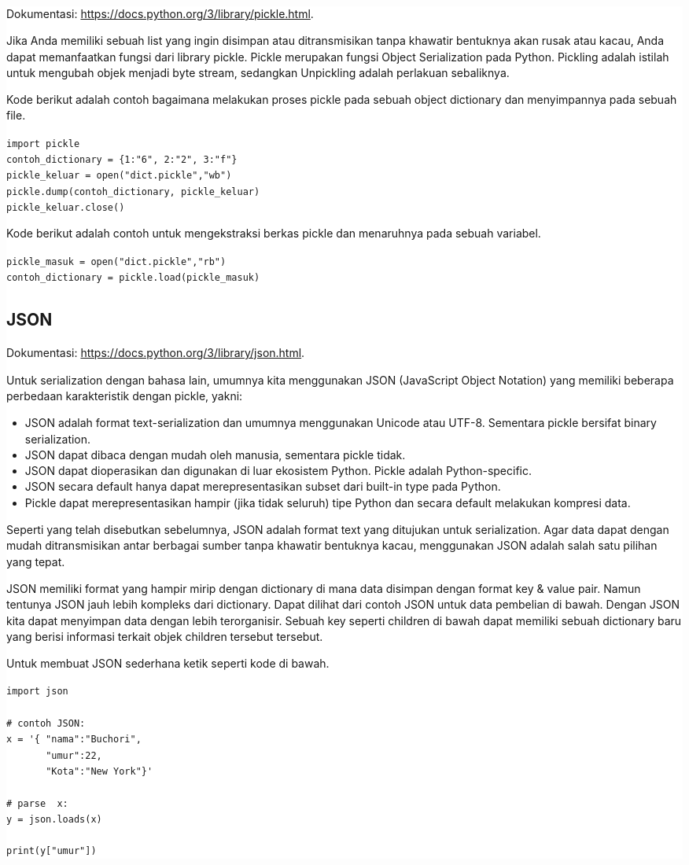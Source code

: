 Dokumentasi: https://docs.python.org/3/library/pickle.html.

Jika Anda memiliki sebuah list yang ingin disimpan atau ditransmisikan tanpa khawatir bentuknya akan rusak atau kacau, Anda dapat memanfaatkan fungsi dari library pickle. Pickle merupakan fungsi Object Serialization pada Python. Pickling adalah istilah untuk mengubah objek menjadi byte stream, sedangkan Unpickling adalah perlakuan sebaliknya. 

Kode berikut adalah contoh bagaimana melakukan proses pickle pada sebuah object dictionary dan menyimpannya pada sebuah file.

~~~
import pickle
contoh_dictionary = {1:"6", 2:"2", 3:"f"}
pickle_keluar = open("dict.pickle","wb")
pickle.dump(contoh_dictionary, pickle_keluar)
pickle_keluar.close()
~~~

Kode berikut adalah contoh untuk mengekstraksi berkas pickle dan menaruhnya pada sebuah variabel.

~~~
pickle_masuk = open("dict.pickle","rb")
contoh_dictionary = pickle.load(pickle_masuk)
~~~

## JSON

Dokumentasi: https://docs.python.org/3/library/json.html.

Untuk serialization dengan bahasa lain, umumnya kita menggunakan JSON (JavaScript Object Notation) yang memiliki beberapa perbedaan karakteristik dengan pickle, yakni:

* JSON adalah format text-serialization dan umumnya menggunakan Unicode atau UTF-8. Sementara pickle bersifat binary serialization.
* JSON dapat dibaca dengan mudah oleh manusia, sementara pickle tidak.
* JSON dapat dioperasikan dan digunakan di luar ekosistem Python. Pickle adalah Python-specific.
* JSON secara default hanya dapat merepresentasikan subset dari built-in type pada Python.
* Pickle dapat merepresentasikan hampir (jika tidak seluruh) tipe Python dan secara default melakukan kompresi data.

Seperti yang telah disebutkan sebelumnya, JSON adalah format text yang ditujukan untuk serialization. Agar data dapat dengan mudah ditransmisikan antar berbagai sumber tanpa khawatir bentuknya kacau, menggunakan JSON adalah salah satu pilihan yang tepat.

JSON memiliki format yang hampir mirip dengan dictionary di mana data disimpan dengan format key & value pair. Namun tentunya JSON jauh lebih kompleks dari dictionary. Dapat dilihat dari contoh JSON untuk data pembelian di bawah. Dengan JSON kita dapat menyimpan data dengan lebih terorganisir. Sebuah key seperti children di bawah dapat memiliki sebuah dictionary baru yang berisi informasi terkait objek children tersebut tersebut.

Untuk membuat JSON sederhana ketik seperti kode di bawah.

~~~
import json
 
# contoh JSON:
x = '{ "nama":"Buchori", 
       "umur":22, 
       "Kota":"New York"}'
 
# parse  x:
y = json.loads(x)
 
print(y["umur"])
~~~
